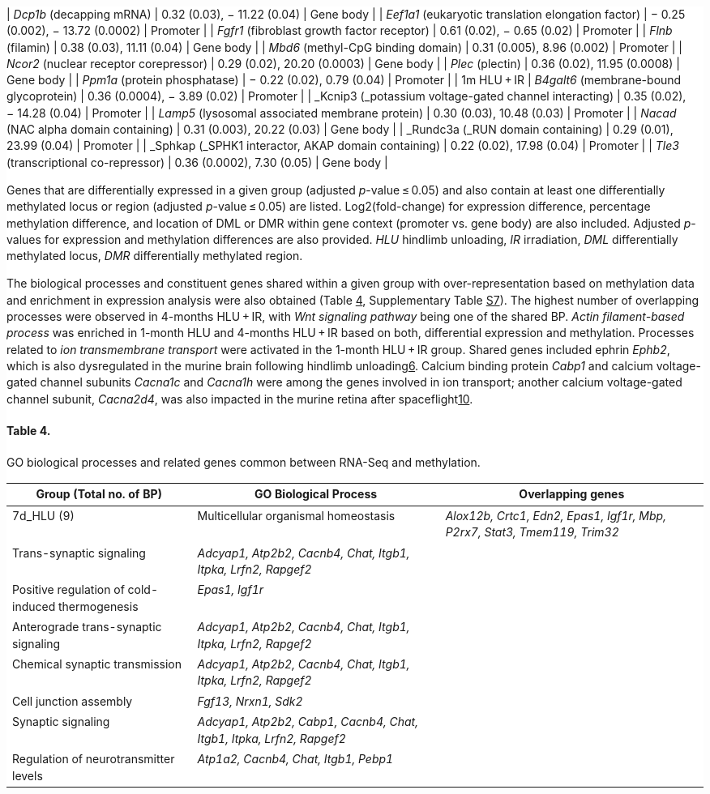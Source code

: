 | _Dcp1b_ (decapping mRNA) | 0.32 (0.03), − 11.22 (0.04) | Gene body |
| _Eef1a1_ (eukaryotic translation elongation factor) | − 0.25 (0.002), − 13.72 (0.0002) | Promoter |
| _Fgfr1_ (fibroblast growth factor receptor) | 0.61 (0.02), − 0.65 (0.02) | Promoter |
| _Flnb_ (filamin) | 0.38 (0.03), 11.11 (0.04) | Gene body |
| _Mbd6_ (methyl-CpG binding domain) | 0.31 (0.005), 8.96 (0.002) | Promoter |
| _Ncor2_ (nuclear receptor corepressor) | 0.29 (0.02), 20.20 (0.0003) | Gene body |
| _Plec_ (plectin) | 0.36 (0.02), 11.95 (0.0008) | Gene body |
| _Ppm1a_ (protein phosphatase) | − 0.22 (0.02), 0.79 (0.04) | Promoter |
| 1m HLU + IR | _B4galt6_ (membrane-bound glycoprotein) | 0.36 (0.0004), − 3.89 (0.02) | Promoter |
| _Kcnip3 (_potassium voltage-gated channel interacting) | 0.35 (0.02), − 14.28 (0.04) | Promoter |
| _Lamp5_ (lysosomal associated membrane protein) | 0.30 (0.03), 10.48 (0.03) | Promoter |
| _Nacad_ (NAC alpha domain containing) | 0.31 (0.003), 20.22 (0.03) | Gene body |
| _Rundc3a (_RUN domain containing) | 0.29 (0.01), 23.99 (0.04) | Promoter |
| _Sphkap (_SPHK1 interactor, AKAP domain containing) | 0.22 (0.02), 17.98 (0.04) | Promoter |
| _Tle3_ (transcriptional co-repressor) | 0.36 (0.0002), 7.30 (0.05) | Gene body |

Genes that are differentially expressed in a given group (adjusted _p_\-value ≤ 0.05) and also contain at least one differentially methylated locus or region (adjusted _p_\-value ≤ 0.05) are listed. Log2(fold-change) for expression difference, percentage methylation difference, and location of DML or DMR within gene context (promoter vs. gene body) are also included. Adjusted _p_\-values for expression and methylation differences are also provided. _HLU_ hindlimb unloading, _IR_ irradiation, _DML_ differentially methylated locus, _DMR_ differentially methylated region.

The biological processes and constituent genes shared within a given group with over-representation based on methylation data and enrichment in expression analysis were also obtained (Table [4](#Tab4), Supplementary Table [S7](#MOESM2)). The highest number of overlapping processes were observed in 4-months HLU + IR, with _Wnt signaling pathway_ being one of the shared BP. _Actin filament-based process_ was enriched in 1-month HLU and 4-months HLU + IR based on both, differential expression and methylation. Processes related to _ion transmembrane transport_ were activated in the 1-month HLU + IR group. Shared genes included ephrin _Ephb2_, which is also dysregulated in the murine brain following hindlimb unloading[6](#CR6). Calcium binding protein _Cabp1_ and calcium voltage-gated channel subunits _Cacna1c_ and _Cacna1h_ were among the genes involved in ion transport; another calcium voltage-gated channel subunit, _Cacna2d4_, was also impacted in the murine retina after spaceflight[10](#CR10).

#### Table 4.

GO biological processes and related genes common between RNA-Seq and methylation.

| Group (Total no. of BP) | GO Biological Process | Overlapping genes |
| --- | --- | --- |
| 7d\_HLU (9) | Multicellular organismal homeostasis | _Alox12b, Crtc1, Edn2, Epas1, Igf1r, Mbp, P2rx7, Stat3, Tmem119, Trim32_ |
| Trans-synaptic signaling | _Adcyap1, Atp2b2, Cacnb4, Chat, Itgb1, Itpka, Lrfn2, Rapgef2_ |
| Positive regulation of cold-induced thermogenesis | _Epas1, Igf1r_ |
| Anterograde trans-synaptic signaling | _Adcyap1, Atp2b2, Cacnb4, Chat, Itgb1, Itpka, Lrfn2, Rapgef2_ |
| Chemical synaptic transmission | _Adcyap1, Atp2b2, Cacnb4, Chat, Itgb1, Itpka, Lrfn2, Rapgef2_ |
| Cell junction assembly | _Fgf13, Nrxn1, Sdk2_ |
| Synaptic signaling | _Adcyap1, Atp2b2, Cabp1, Cacnb4, Chat, Itgb1, Itpka, Lrfn2, Rapgef2_ |
| Regulation of neurotransmitter levels | _Atp1a2, Cacnb4, Chat, Itgb1, Pebp1_ |